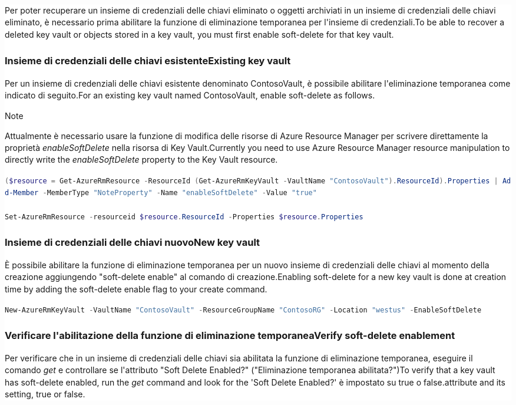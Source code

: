 <span data-ttu-id="44db7-131">Per poter recuperare un insieme di credenziali delle chiavi eliminato o oggetti archiviati in un insieme di credenziali delle chiavi eliminato, è necessario prima abilitare la funzione di eliminazione temporanea per l'insieme di credenziali.</span><span class="sxs-lookup"><span data-stu-id="44db7-131">To be able to recover a deleted key vault or objects stored in a key vault, you must first enable soft-delete for that key vault.</span></span>

### <a name="existing-key-vault"></a><span data-ttu-id="44db7-132">Insieme di credenziali delle chiavi esistente</span><span class="sxs-lookup"><span data-stu-id="44db7-132">Existing key vault</span></span>

<span data-ttu-id="44db7-133">Per un insieme di credenziali delle chiavi esistente denominato ContosoVault, è possibile abilitare l'eliminazione temporanea come indicato di seguito.</span><span class="sxs-lookup"><span data-stu-id="44db7-133">For an existing key vault named ContosoVault, enable soft-delete as follows.</span></span> 

>[!NOTE]
><span data-ttu-id="44db7-134">Attualmente è necessario usare la funzione di modifica delle risorse di Azure Resource Manager per scrivere direttamente la proprietà *enableSoftDelete* nella risorsa di Key Vault.</span><span class="sxs-lookup"><span data-stu-id="44db7-134">Currently you need to use Azure Resource Manager resource manipulation to directly write the *enableSoftDelete* property to the Key Vault resource.</span></span>

```powershell
($resource = Get-AzureRmResource -ResourceId (Get-AzureRmKeyVault -VaultName "ContosoVault").ResourceId).Properties | Add-Member -MemberType "NoteProperty" -Name "enableSoftDelete" -Value "true"

Set-AzureRmResource -resourceid $resource.ResourceId -Properties $resource.Properties
```

### <a name="new-key-vault"></a><span data-ttu-id="44db7-135">Insieme di credenziali delle chiavi nuovo</span><span class="sxs-lookup"><span data-stu-id="44db7-135">New key vault</span></span>

<span data-ttu-id="44db7-136">È possibile abilitare la funzione di eliminazione temporanea per un nuovo insieme di credenziali delle chiavi al momento della creazione aggiungendo "soft-delete enable" al comando di creazione.</span><span class="sxs-lookup"><span data-stu-id="44db7-136">Enabling soft-delete for a new key vault is done at creation time by adding the soft-delete enable flag to your create command.</span></span>

```powershell
New-AzureRmKeyVault -VaultName "ContosoVault" -ResourceGroupName "ContosoRG" -Location "westus" -EnableSoftDelete
```

### <a name="verify-soft-delete-enablement"></a><span data-ttu-id="44db7-137">Verificare l'abilitazione della funzione di eliminazione temporanea</span><span class="sxs-lookup"><span data-stu-id="44db7-137">Verify soft-delete enablement</span></span>

<span data-ttu-id="44db7-138">Per verificare che in un insieme di credenziali delle chiavi sia abilitata la funzione di eliminazione temporanea, eseguire il comando *get* e controllare se l'attributo "Soft Delete Enabled?" ("Eliminazione temporanea abilitata?")</span><span class="sxs-lookup"><span data-stu-id="44db7-138">To verify that a key vault has soft-delete enabled, run the *get* command and look for the 'Soft Delete Enabled?'</span></span> <span data-ttu-id="44db7-139">è impostato su true o false.</span><span class="sxs-lookup"><span data-stu-id="44db7-139">attribute and its setting, true or false.</span></span>
